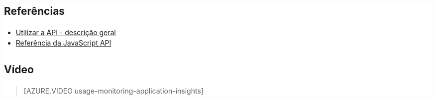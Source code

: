 
## <a name="references"></a>Referências

* [Utilizar a API - descrição geral][api]
* [Referência da JavaScript API](https://github.com/Microsoft/ApplicationInsights-JS/blob/master/API-reference.md)

## <a name="video"></a>Vídeo

> [AZURE.VIDEO usage-monitoring-application-insights]




[api]: app-insights-api-custom-events-metrics.md
[availability]: app-insights-monitor-web-app-availability.md
[client]: app-insights-javascript.md
[diagnostic]: app-insights-diagnostic-search.md
[greenbrown]: app-insights-asp-net.md
[java]: app-insights-java-get-started.md
[metrics]: app-insights-metrics-explorer.md
[portal]: http://portal.azure.com/
[windows]: app-insights-windows-get-started.md

 
